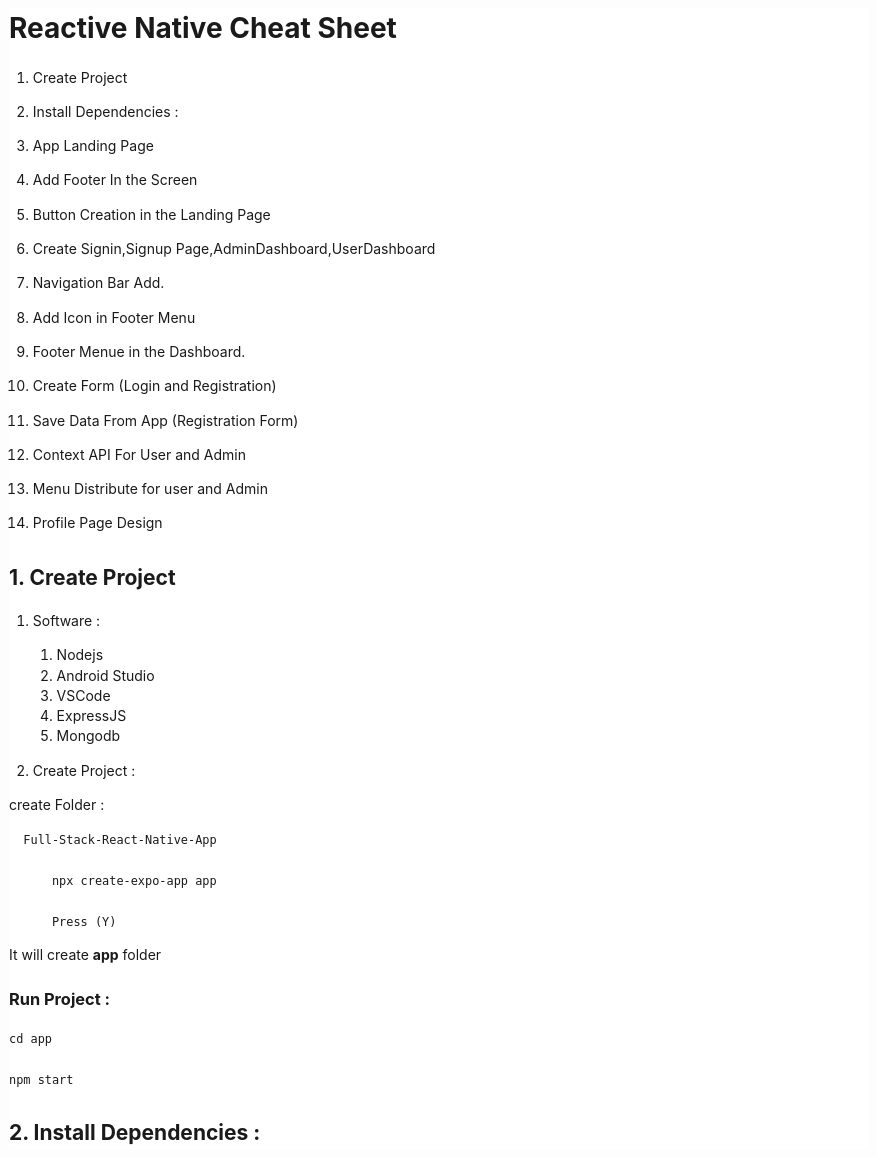 # Reactive Native Cheat Sheet

1. Create Project

2. Install Dependencies :
	
3. App Landing Page

4. Add Footer In the Screen

4. Button Creation in the Landing Page

5. Create Signin,Signup Page,AdminDashboard,UserDashboard

6. Navigation Bar Add.

7. Add Icon in Footer Menu

8. Footer Menue in the Dashboard.

9. Create Form (Login and Registration)

10. Save Data From App (Registration Form)

11. Context API For User and Admin

12. Menu Distribute for user and Admin

13. Profile Page Design


## 1. Create Project

1. Software : 

    1. Nodejs
    2. Android Studio
    3. VSCode
    4. ExpressJS
    5. Mongodb


2. Create Project : 

  create Folder : 

      Full-Stack-React-Native-App

          npx create-expo-app app

          Press (Y)

It will create <strong>app</strong> folder

### Run Project : 

    cd app

    npm start

## 2. Install Dependencies :
